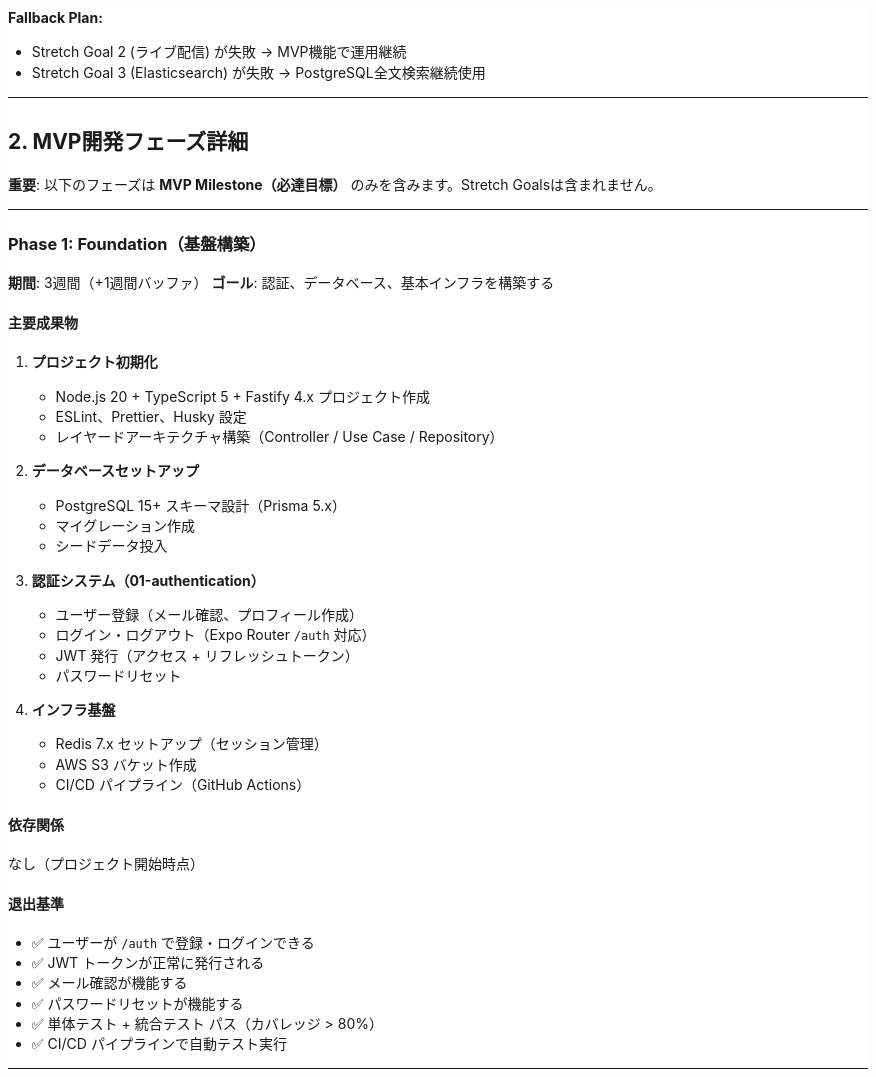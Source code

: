 **Fallback Plan:**
- Stretch Goal 2 (ライブ配信) が失敗 → MVP機能で運用継続
- Stretch Goal 3 (Elasticsearch) が失敗 → PostgreSQL全文検索継続使用

---

## 2. MVP開発フェーズ詳細

**重要**: 以下のフェーズは **MVP Milestone（必達目標）** のみを含みます。Stretch Goalsは含まれません。

---

### Phase 1: Foundation（基盤構築）

**期間**: 3週間（+1週間バッファ）
**ゴール**: 認証、データベース、基本インフラを構築する

#### 主要成果物

1. **プロジェクト初期化**
   - Node.js 20 + TypeScript 5 + Fastify 4.x プロジェクト作成
   - ESLint、Prettier、Husky 設定
   - レイヤードアーキテクチャ構築（Controller / Use Case / Repository）

2. **データベースセットアップ**
   - PostgreSQL 15+ スキーマ設計（Prisma 5.x）
   - マイグレーション作成
   - シードデータ投入

3. **認証システム（01-authentication）**
   - ユーザー登録（メール確認、プロフィール作成）
   - ログイン・ログアウト（Expo Router `/auth` 対応）
   - JWT 発行（アクセス + リフレッシュトークン）
   - パスワードリセット

4. **インフラ基盤**
   - Redis 7.x セットアップ（セッション管理）
   - AWS S3 バケット作成
   - CI/CD パイプライン（GitHub Actions）

#### 依存関係

なし（プロジェクト開始時点）

#### 退出基準

- ✅ ユーザーが `/auth` で登録・ログインできる
- ✅ JWT トークンが正常に発行される
- ✅ メール確認が機能する
- ✅ パスワードリセットが機能する
- ✅ 単体テスト + 統合テスト パス（カバレッジ > 80%）
- ✅ CI/CD パイプラインで自動テスト実行

---
